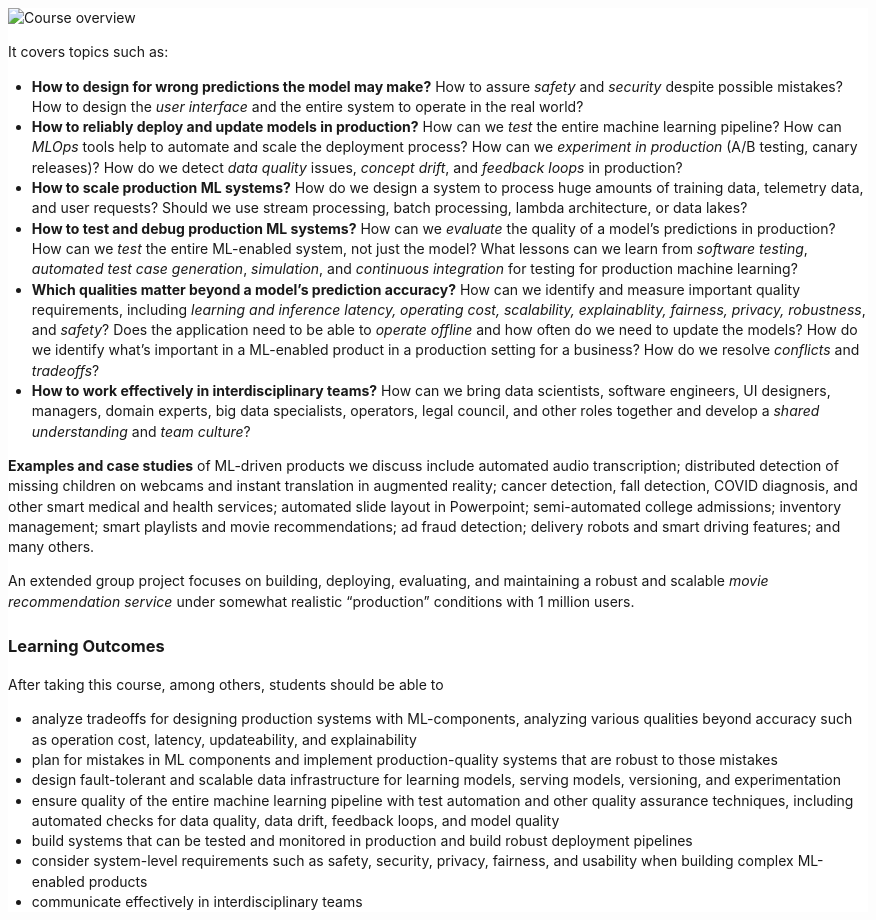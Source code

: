 ![Course overview](overview.svg)

It covers topics such as:

* **How to design for wrong predictions the model may make?** How to assure *safety* and *security* despite possible mistakes? How to design the *user interface* and the entire system to operate in the real world?
* **How to reliably deploy and update models in production?** How can we *test* the entire machine learning pipeline? How can *MLOps* tools help to automate and scale the deployment process? How can we *experiment in production* (A/B testing, canary releases)? How do we detect *data quality* issues, *concept drift*, and *feedback loops* in production?
* **How to scale production ML systems?** How do we design a system to process huge amounts of training data, telemetry data, and user requests? Should we use stream processing, batch processing, lambda architecture, or data lakes?
* **How to test and debug production ML systems?** How can we *evaluate* the quality of a model’s predictions in production? How can we *test* the entire ML-enabled system, not just the model? What lessons can we learn from *software testing*, *automated test case generation*, *simulation*, and *continuous integration* for testing for production machine learning?
* **Which qualities matter beyond a model’s prediction accuracy?** How can we identify and measure important quality requirements, including *learning and inference latency, operating cost, scalability, explainablity, fairness, privacy, robustness*, and *safety*? Does the application need to be able to *operate offline* and how often do we need to update the models? How do we identify what’s important in a ML-enabled product in a production setting for a business? How do we resolve *conflicts* and *tradeoffs*?
* **How to work effectively in interdisciplinary teams?** How can we bring data scientists, software engineers, UI designers, managers, domain experts, big data specialists, operators, legal council, and other roles together and develop a *shared understanding* and *team culture*?

**Examples and case studies** of ML-driven products we discuss include automated audio transcription; distributed detection of missing children on webcams and instant translation in augmented reality; cancer detection, fall detection, COVID diagnosis, and other smart medical and health services; automated slide layout in Powerpoint; semi-automated college admissions; inventory management; smart playlists and movie recommendations; ad fraud detection; delivery robots and smart driving features; and many others.

An extended group project focuses on building, deploying, evaluating, and maintaining a robust and scalable *movie recommendation service* under somewhat realistic “production” conditions with 1 million users.

### Learning Outcomes

After taking this course, among others, students should be able to
* analyze tradeoffs for designing production systems with ML-components, analyzing various qualities beyond accuracy such as operation cost, latency, updateability, and explainability
* plan for mistakes in ML components and implement production-quality systems that are robust to those mistakes
* design fault-tolerant and scalable data infrastructure for learning models, serving models, versioning, and experimentation
* ensure quality of the entire machine learning pipeline with test automation and other quality assurance techniques, including automated checks for data quality, data drift, feedback loops, and model quality
* build systems that can be tested and monitored in production and build robust deployment pipelines
* consider system-level requirements such as safety, security, privacy, fairness, and usability when building complex ML-enabled products
* communicate effectively in interdisciplinary teams
